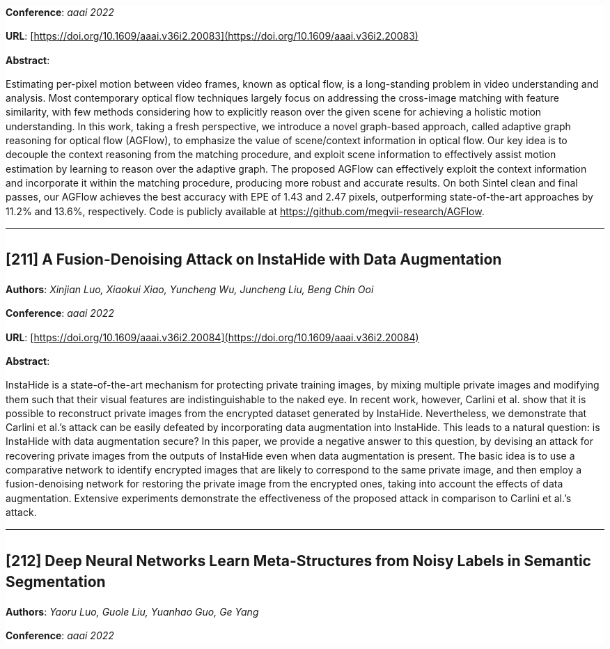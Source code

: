 **Conference**: *aaai 2022*

**URL**: [https://doi.org/10.1609/aaai.v36i2.20083](https://doi.org/10.1609/aaai.v36i2.20083)

**Abstract**:

Estimating per-pixel motion between video frames, known as optical flow, is a long-standing problem in video understanding and analysis. Most contemporary optical flow techniques largely focus on addressing the cross-image matching with feature similarity, with few methods considering how to explicitly reason over the given scene for achieving a holistic motion understanding. In this work, taking a fresh perspective, we introduce a novel graph-based approach, called adaptive graph reasoning for optical flow (AGFlow), to emphasize the value of scene/context information in optical flow. Our key idea is to decouple the context reasoning from the matching procedure, and exploit scene information to effectively assist motion estimation by learning to reason over the adaptive graph. The proposed AGFlow can effectively exploit the context information and incorporate it within the matching procedure, producing more robust and accurate results. On both Sintel clean and final passes, our AGFlow achieves the best accuracy with EPE of 1.43 and 2.47 pixels, outperforming state-of-the-art approaches by 11.2% and 13.6%, respectively. Code is publicly available at https://github.com/megvii-research/AGFlow.

----

## [211] A Fusion-Denoising Attack on InstaHide with Data Augmentation

**Authors**: *Xinjian Luo, Xiaokui Xiao, Yuncheng Wu, Juncheng Liu, Beng Chin Ooi*

**Conference**: *aaai 2022*

**URL**: [https://doi.org/10.1609/aaai.v36i2.20084](https://doi.org/10.1609/aaai.v36i2.20084)

**Abstract**:

InstaHide is a state-of-the-art mechanism for protecting private training images, by mixing multiple private images and modifying them such that their visual features are indistinguishable to the naked eye. In recent work, however, Carlini et al. show that it is possible to reconstruct private images from the encrypted dataset generated by InstaHide. Nevertheless, we demonstrate that Carlini et al.’s attack can be easily defeated by incorporating data augmentation into InstaHide. This leads to a natural question: is InstaHide with data augmentation secure? In this paper, we provide a negative answer to this question, by devising an attack for recovering private images from the outputs of InstaHide even when data augmentation is present. The basic idea is to use a comparative network to identify encrypted images that are likely to correspond to the same private image, and then employ a fusion-denoising network for restoring the private image from the encrypted ones, taking into account the effects of data augmentation. Extensive experiments demonstrate the effectiveness of the proposed attack in comparison to Carlini et al.’s attack.

----

## [212] Deep Neural Networks Learn Meta-Structures from Noisy Labels in Semantic Segmentation

**Authors**: *Yaoru Luo, Guole Liu, Yuanhao Guo, Ge Yang*

**Conference**: *aaai 2022*

